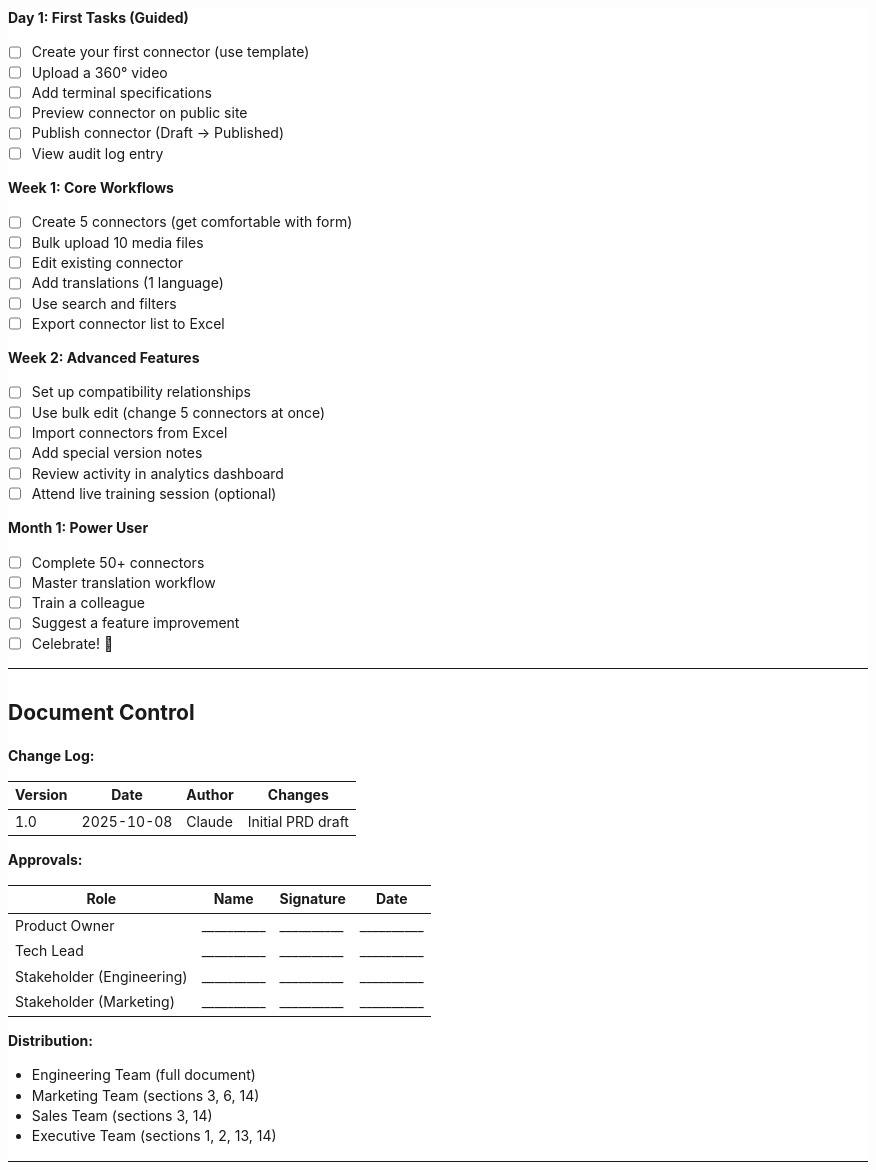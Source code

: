 **Day 1: First Tasks (Guided)**
- [ ] Create your first connector (use template)
- [ ] Upload a 360° video
- [ ] Add terminal specifications
- [ ] Preview connector on public site
- [ ] Publish connector (Draft → Published)
- [ ] View audit log entry

**Week 1: Core Workflows**
- [ ] Create 5 connectors (get comfortable with form)
- [ ] Bulk upload 10 media files
- [ ] Edit existing connector
- [ ] Add translations (1 language)
- [ ] Use search and filters
- [ ] Export connector list to Excel

**Week 2: Advanced Features**
- [ ] Set up compatibility relationships
- [ ] Use bulk edit (change 5 connectors at once)
- [ ] Import connectors from Excel
- [ ] Add special version notes
- [ ] Review activity in analytics dashboard
- [ ] Attend live training session (optional)

**Month 1: Power User**
- [ ] Complete 50+ connectors
- [ ] Master translation workflow
- [ ] Train a colleague
- [ ] Suggest a feature improvement
- [ ] Celebrate! 🎉

---

## Document Control

**Change Log:**

| Version | Date | Author | Changes |
|---------|------|--------|---------|
| 1.0 | 2025-10-08 | Claude | Initial PRD draft |

**Approvals:**

| Role | Name | Signature | Date |
|------|------|-----------|------|
| Product Owner | __________ | __________ | __________ |
| Tech Lead | __________ | __________ | __________ |
| Stakeholder (Engineering) | __________ | __________ | __________ |
| Stakeholder (Marketing) | __________ | __________ | __________ |

**Distribution:**
- Engineering Team (full document)
- Marketing Team (sections 3, 6, 14)
- Sales Team (sections 3, 14)
- Executive Team (sections 1, 2, 13, 14)

---